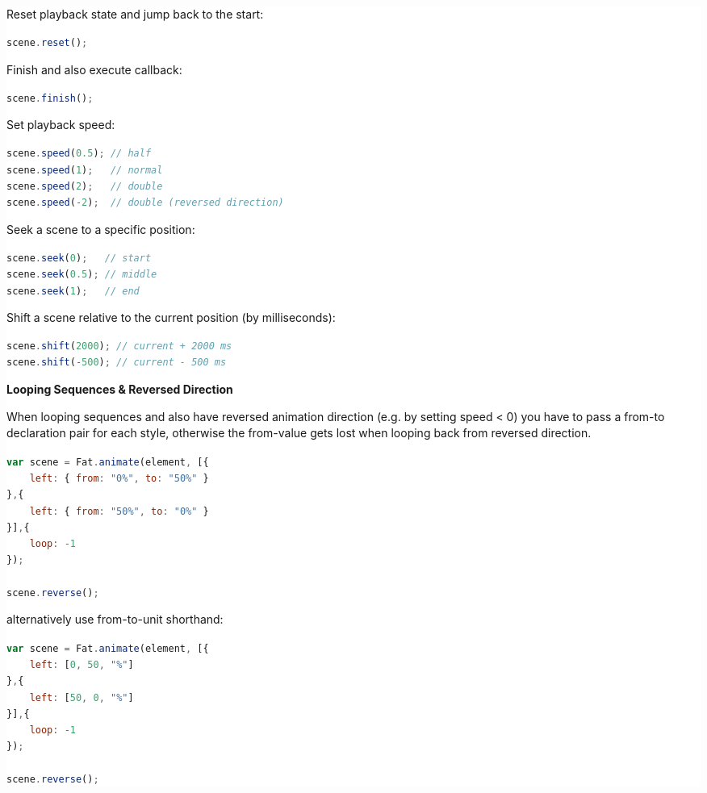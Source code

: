 Reset playback state and jump back to the start:
<a name="scene.reset"></a>
```js
scene.reset();
```

Finish and also execute callback:

```js
scene.finish();
```

Set playback speed:
<a name="scene.speed"></a>
```js
scene.speed(0.5); // half
scene.speed(1);   // normal
scene.speed(2);   // double
scene.speed(-2);  // double (reversed direction)
```

Seek a scene to a specific position:
<a name="scene.seek"></a>
```js
scene.seek(0);   // start
scene.seek(0.5); // middle
scene.seek(1);   // end
```

Shift a scene relative to the current position (by milliseconds):
<a name="scene.shift"></a>
```js
scene.shift(2000); // current + 2000 ms
scene.shift(-500); // current - 500 ms
```

__Looping Sequences & Reversed Direction__

When looping sequences and also have reversed animation direction (e.g. by setting speed < 0) you have to pass a from-to declaration pair for each style, otherwise the from-value gets lost when looping back from reversed direction.
```js
var scene = Fat.animate(element, [{
    left: { from: "0%", to: "50%" }
},{
    left: { from: "50%", to: "0%" }
}],{
    loop: -1
});

scene.reverse();
```

alternatively use from-to-unit shorthand:

```js
var scene = Fat.animate(element, [{
    left: [0, 50, "%"]
},{
    left: [50, 0, "%"]
}],{
    loop: -1
});

scene.reverse();
```
